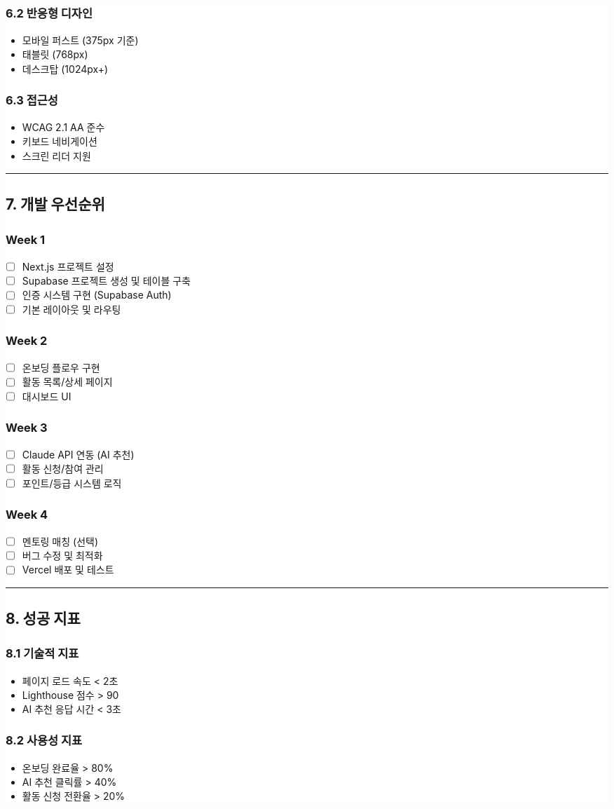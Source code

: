 ### 6.2 반응형 디자인
- 모바일 퍼스트 (375px 기준)
- 태블릿 (768px)
- 데스크탑 (1024px+)

### 6.3 접근성
- WCAG 2.1 AA 준수
- 키보드 네비게이션
- 스크린 리더 지원

---

## 7. 개발 우선순위

### Week 1
- [ ] Next.js 프로젝트 설정
- [ ] Supabase 프로젝트 생성 및 테이블 구축
- [ ] 인증 시스템 구현 (Supabase Auth)
- [ ] 기본 레이아웃 및 라우팅

### Week 2
- [ ] 온보딩 플로우 구현
- [ ] 활동 목록/상세 페이지
- [ ] 대시보드 UI

### Week 3
- [ ] Claude API 연동 (AI 추천)
- [ ] 활동 신청/참여 관리
- [ ] 포인트/등급 시스템 로직

### Week 4
- [ ] 멘토링 매칭 (선택)
- [ ] 버그 수정 및 최적화
- [ ] Vercel 배포 및 테스트

---

## 8. 성공 지표

### 8.1 기술적 지표
- 페이지 로드 속도 < 2초
- Lighthouse 점수 > 90
- AI 추천 응답 시간 < 3초

### 8.2 사용성 지표
- 온보딩 완료율 > 80%
- AI 추천 클릭률 > 40%
- 활동 신청 전환율 > 20%
